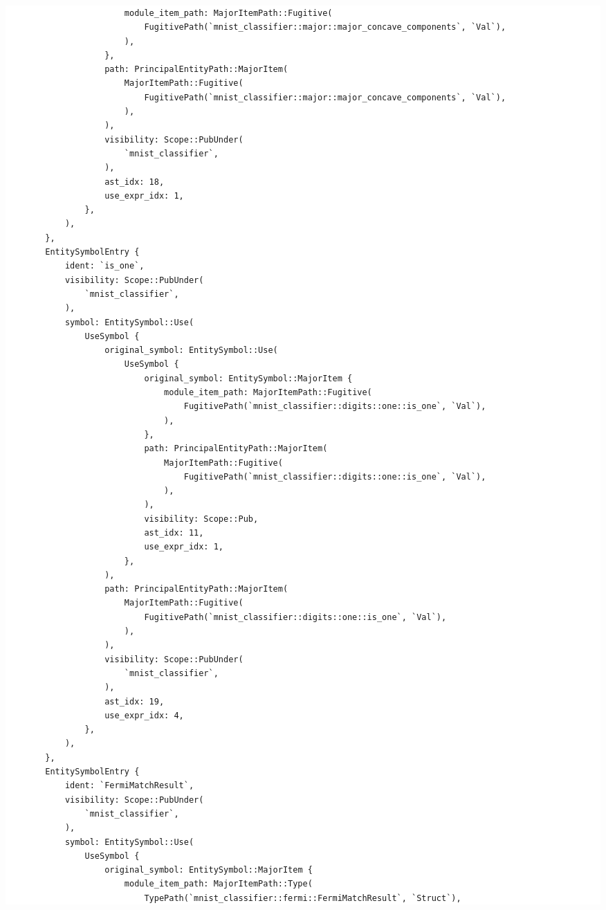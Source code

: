                             module_item_path: MajorItemPath::Fugitive(
                                FugitivePath(`mnist_classifier::major::major_concave_components`, `Val`),
                            ),
                        },
                        path: PrincipalEntityPath::MajorItem(
                            MajorItemPath::Fugitive(
                                FugitivePath(`mnist_classifier::major::major_concave_components`, `Val`),
                            ),
                        ),
                        visibility: Scope::PubUnder(
                            `mnist_classifier`,
                        ),
                        ast_idx: 18,
                        use_expr_idx: 1,
                    },
                ),
            },
            EntitySymbolEntry {
                ident: `is_one`,
                visibility: Scope::PubUnder(
                    `mnist_classifier`,
                ),
                symbol: EntitySymbol::Use(
                    UseSymbol {
                        original_symbol: EntitySymbol::Use(
                            UseSymbol {
                                original_symbol: EntitySymbol::MajorItem {
                                    module_item_path: MajorItemPath::Fugitive(
                                        FugitivePath(`mnist_classifier::digits::one::is_one`, `Val`),
                                    ),
                                },
                                path: PrincipalEntityPath::MajorItem(
                                    MajorItemPath::Fugitive(
                                        FugitivePath(`mnist_classifier::digits::one::is_one`, `Val`),
                                    ),
                                ),
                                visibility: Scope::Pub,
                                ast_idx: 11,
                                use_expr_idx: 1,
                            },
                        ),
                        path: PrincipalEntityPath::MajorItem(
                            MajorItemPath::Fugitive(
                                FugitivePath(`mnist_classifier::digits::one::is_one`, `Val`),
                            ),
                        ),
                        visibility: Scope::PubUnder(
                            `mnist_classifier`,
                        ),
                        ast_idx: 19,
                        use_expr_idx: 4,
                    },
                ),
            },
            EntitySymbolEntry {
                ident: `FermiMatchResult`,
                visibility: Scope::PubUnder(
                    `mnist_classifier`,
                ),
                symbol: EntitySymbol::Use(
                    UseSymbol {
                        original_symbol: EntitySymbol::MajorItem {
                            module_item_path: MajorItemPath::Type(
                                TypePath(`mnist_classifier::fermi::FermiMatchResult`, `Struct`),